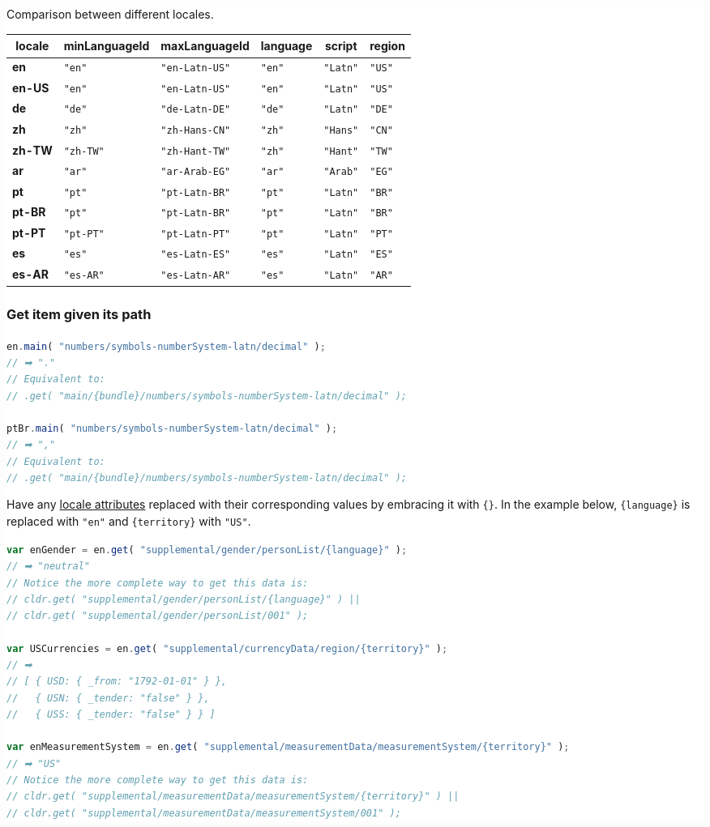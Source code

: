 Comparison between different locales.

| locale | minLanguageId | maxLanguageId | language | script | region |
| --- | --- | --- | --- | --- | --- |
| **en** |  `"en"` |  `"en-Latn-US"`  |  `"en"` |  `"Latn"` |  `"US"` |
| **en-US** |  `"en"` |  `"en-Latn-US"`  |  `"en"` |  `"Latn"` |  `"US"` |
| **de** |  `"de"` |  `"de-Latn-DE"`  |  `"de"` |  `"Latn"` |  `"DE"` |
| **zh** |  `"zh"` |  `"zh-Hans-CN"`  |  `"zh"` |  `"Hans"` |  `"CN"` |
| **zh-TW** |  `"zh-TW"` |  `"zh-Hant-TW"`  |  `"zh"` |  `"Hant"` | `"TW"` |
| **ar** |  `"ar"` |  `"ar-Arab-EG"` |  `"ar"` |  `"Arab"` | `"EG"` |
| **pt** | `"pt"` | `"pt-Latn-BR"` | `"pt"` | `"Latn"` | `"BR"` |
| **pt-BR** | `"pt"` | `"pt-Latn-BR"` | `"pt"` | `"Latn"` | `"BR"` |
| **pt-PT** | `"pt-PT"` | `"pt-Latn-PT"` | `"pt"` | `"Latn"` | `"PT"` |
| **es** | `"es"` | `"es-Latn-ES"` | `"es"` | `"Latn"` | `"ES"` |
| **es-AR** | `"es-AR"` | `"es-Latn-AR"` | `"es"` | `"Latn"` | `"AR"` |

### Get item given its path

```javascript
en.main( "numbers/symbols-numberSystem-latn/decimal" );
// ➡ "."
// Equivalent to:
// .get( "main/{bundle}/numbers/symbols-numberSystem-latn/decimal" );

ptBr.main( "numbers/symbols-numberSystem-latn/decimal" );
// ➡ ","
// Equivalent to:
// .get( "main/{bundle}/numbers/symbols-numberSystem-latn/decimal" );
```

Have any [locale attributes](#cldrattributes) replaced with their corresponding values by embracing it with `{}`. In the example below, `{language}` is replaced with `"en"` and `{territory}` with `"US"`.

```javascript
var enGender = en.get( "supplemental/gender/personList/{language}" );
// ➡ "neutral"
// Notice the more complete way to get this data is:
// cldr.get( "supplemental/gender/personList/{language}" ) ||
// cldr.get( "supplemental/gender/personList/001" );

var USCurrencies = en.get( "supplemental/currencyData/region/{territory}" );
// ➡
// [ { USD: { _from: "1792-01-01" } },
//   { USN: { _tender: "false" } },
//   { USS: { _tender: "false" } } ]

var enMeasurementSystem = en.get( "supplemental/measurementData/measurementSystem/{territory}" );
// ➡ "US"
// Notice the more complete way to get this data is:
// cldr.get( "supplemental/measurementData/measurementSystem/{territory}" ) ||
// cldr.get( "supplemental/measurementData/measurementSystem/001" );
```
